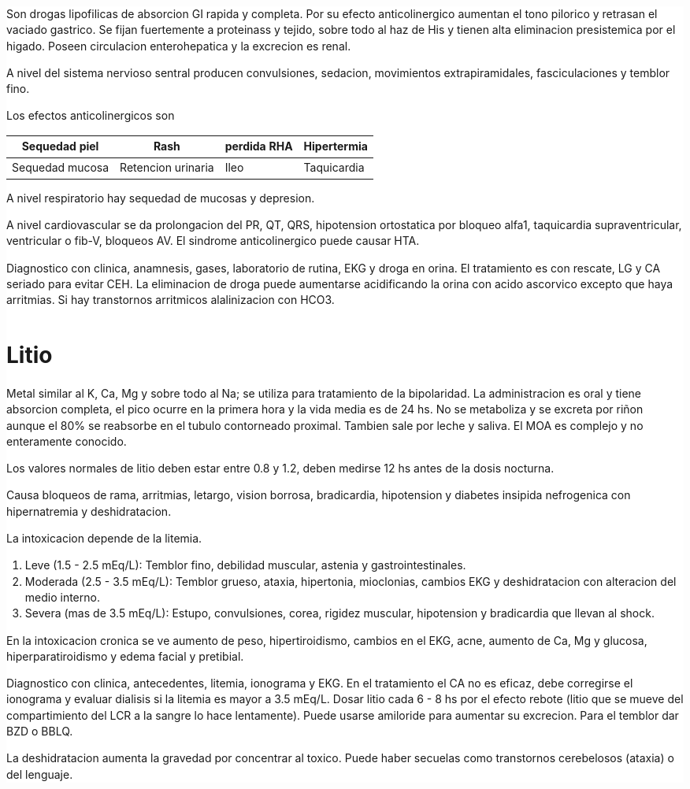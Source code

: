 Son drogas lipofilicas de absorcion GI rapida y completa. Por su efecto anticolinergico aumentan el tono pilorico y retrasan el vaciado gastrico. Se fijan fuertemente a proteinass y tejido, sobre todo al haz de His y tienen alta eliminacion presistemica por el higado. Poseen circulacion enterohepatica y la excrecion es renal.

A nivel del sistema nervioso sentral producen convulsiones, sedacion, movimientos extrapiramidales, fasciculaciones y temblor fino. 

Los efectos anticolinergicos son

| Sequedad piel   | Rash               | perdida RHA | Hipertermia |
| --------------- | ------------------ | ----------- | ----------- |
| Sequedad mucosa | Retencion urinaria | Ileo        | Taquicardia |

A nivel respiratorio hay sequedad de mucosas y depresion.

A nivel cardiovascular se da prolongacion del PR, QT, QRS, hipotension ortostatica por bloqueo alfa1, taquicardia supraventricular, ventricular o fib-V, bloqueos AV. El sindrome anticolinergico puede causar HTA.

Diagnostico con clinica, anamnesis, gases, laboratorio de rutina, EKG y droga en orina. El tratamiento es con rescate, LG y CA seriado para evitar CEH. La eliminacion de droga puede aumentarse acidificando la orina con acido ascorvico excepto que haya arritmias. Si hay transtornos arritmicos alalinizacion con HCO3.


# Litio

Metal similar al K, Ca, Mg y sobre todo al Na; se utiliza para tratamiento de la bipolaridad. La administracion es oral y tiene absorcion completa, el pico ocurre en la primera hora y la vida media es de 24 hs. No se metaboliza y se excreta por riñon aunque el 80% se reabsorbe en el tubulo contorneado proximal. Tambien sale por leche y saliva. El MOA es complejo y no enteramente conocido.

Los valores normales de litio deben estar entre 0.8 y 1.2, deben medirse 12 hs antes de la dosis nocturna.

Causa bloqueos de rama, arritmias, letargo, vision borrosa, bradicardia, hipotension y diabetes insipida nefrogenica con hipernatremia y deshidratacion.

La intoxicacion depende de la litemia.

1. Leve (1.5 - 2.5 mEq/L): Temblor fino, debilidad muscular, astenia y gastrointestinales.
2. Moderada (2.5 - 3.5 mEq/L): Temblor grueso, ataxia, hipertonia, mioclonias, cambios EKG y deshidratacion con alteracion del medio interno.
3. Severa (mas de 3.5 mEq/L): Estupo, convulsiones, corea, rigidez muscular, hipotension y bradicardia que llevan al shock.

En la intoxicacion cronica se ve aumento de peso, hipertiroidismo, cambios en el EKG, acne, aumento de Ca, Mg y glucosa, hiperparatiroidismo y edema facial y pretibial.

Diagnostico con clinica, antecedentes, litemia, ionograma y EKG. En el tratamiento el CA no es eficaz, debe corregirse el ionograma y evaluar dialisis si la litemia es mayor a 3.5 mEq/L. Dosar litio cada 6 - 8 hs por el efecto rebote (litio que se mueve del compartimiento del LCR a la sangre lo hace lentamente). Puede usarse amiloride para aumentar su excrecion. Para el temblor dar BZD o BBLQ.

La deshidratacion aumenta la gravedad por concentrar al toxico. Puede haber secuelas como transtornos cerebelosos (ataxia) o del lenguaje.

